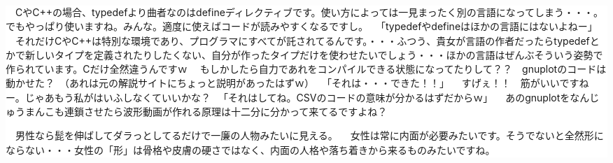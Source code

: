 　CやC++の場合、typedefより曲者なのはdefineディレクティブです。使い方によっては一見まったく別の言語になってしまう・・・。でもやっぱり使いますね。みんな。適度に使えばコードが読みやすくなるですし。
　「typedefやdefineはほかの言語にはないよねー」
　それだけCやC++は特別な環境であり、プログラマにすべてが託されてるんです。・・・ふつう、貴女が言語の作者だったらtypedefとかで新しいタイプを定義されたりしたくない、自分が作ったタイプだけを使わせたいでしょう・・・ほかの言語はぜんぶそういう姿勢で作られています。Cだけ全然違うんですｗ
　もしかしたら自力であれをコンパイルできる状態になってたりして？？　gnuplotのコードは動かせた？　（あれは元の解説サイトにちょっと説明があったはずｗ）
　「それは・・・できた！！」
　すげぇ！！　筋がいいですねー。じゃあもう私がはいふしなくていいかな？
　「それはしてね。CSVのコードの意味が分かるはずだからｗ」
　あのgnuplotをなんじゅうまんこも連鎖させたら波形動画が作れる原理は十二分に分かって来てるですよね？

　男性なら髭を伸ばしてダラっとしてるだけで一廉の人物みたいに見える。
　女性は常に内面が必要みたいです。そうでないと全然形にならない・・・女性の「形」は骨格や皮膚の硬さではなく、内面の人格や落ち着きから来るものみたいですね。


